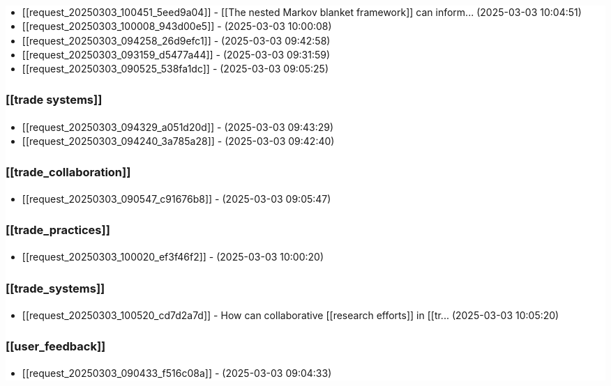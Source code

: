 - [[request_20250303_100451_5eed9a04]] - [[The nested Markov blanket framework]] can inform... (2025-03-03 10:04:51)
- [[request_20250303_100008_943d00e5]] -  (2025-03-03 10:00:08)
- [[request_20250303_094258_26d9efc1]] -  (2025-03-03 09:42:58)
- [[request_20250303_093159_d5477a44]] -  (2025-03-03 09:31:59)
- [[request_20250303_090525_538fa1dc]] -  (2025-03-03 09:05:25)

### [[trade systems]]

- [[request_20250303_094329_a051d20d]] -  (2025-03-03 09:43:29)
- [[request_20250303_094240_3a785a28]] -  (2025-03-03 09:42:40)

### [[trade_collaboration]]

- [[request_20250303_090547_c91676b8]] -  (2025-03-03 09:05:47)

### [[trade_practices]]

- [[request_20250303_100020_ef3f46f2]] -  (2025-03-03 10:00:20)

### [[trade_systems]]

- [[request_20250303_100520_cd7d2a7d]] - How can collaborative [[research efforts]] in [[tr... (2025-03-03 10:05:20)

### [[user_feedback]]

- [[request_20250303_090433_f516c08a]] -  (2025-03-03 09:04:33)
